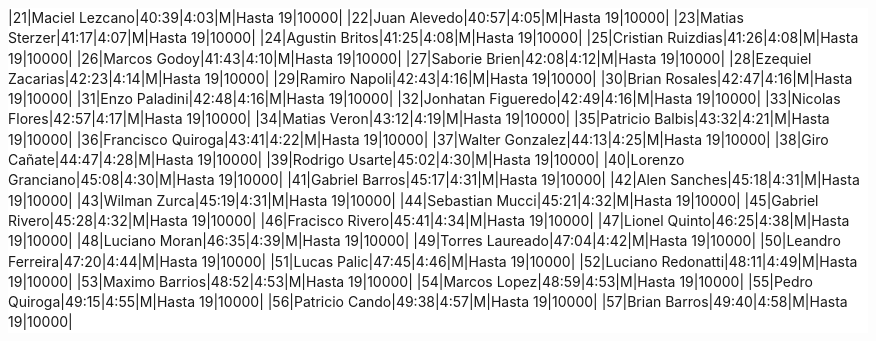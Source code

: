 |21|Maciel Lezcano|40:39|4:03|M|Hasta 19|10000|
|22|Juan Alevedo|40:57|4:05|M|Hasta 19|10000|
|23|Matias Sterzer|41:17|4:07|M|Hasta 19|10000|
|24|Agustin Britos|41:25|4:08|M|Hasta 19|10000|
|25|Cristian Ruizdias|41:26|4:08|M|Hasta 19|10000|
|26|Marcos Godoy|41:43|4:10|M|Hasta 19|10000|
|27|Saborie Brien|42:08|4:12|M|Hasta 19|10000|
|28|Ezequiel Zacarias|42:23|4:14|M|Hasta 19|10000|
|29|Ramiro Napoli|42:43|4:16|M|Hasta 19|10000|
|30|Brian Rosales|42:47|4:16|M|Hasta 19|10000|
|31|Enzo Paladini|42:48|4:16|M|Hasta 19|10000|
|32|Jonhatan Figueredo|42:49|4:16|M|Hasta 19|10000|
|33|Nicolas Flores|42:57|4:17|M|Hasta 19|10000|
|34|Matias Veron|43:12|4:19|M|Hasta 19|10000|
|35|Patricio Balbis|43:32|4:21|M|Hasta 19|10000|
|36|Francisco Quiroga|43:41|4:22|M|Hasta 19|10000|
|37|Walter Gonzalez|44:13|4:25|M|Hasta 19|10000|
|38|Giro Cañate|44:47|4:28|M|Hasta 19|10000|
|39|Rodrigo Usarte|45:02|4:30|M|Hasta 19|10000|
|40|Lorenzo Granciano|45:08|4:30|M|Hasta 19|10000|
|41|Gabriel Barros|45:17|4:31|M|Hasta 19|10000|
|42|Alen Sanches|45:18|4:31|M|Hasta 19|10000|
|43|Wilman Zurca|45:19|4:31|M|Hasta 19|10000|
|44|Sebastian Mucci|45:21|4:32|M|Hasta 19|10000|
|45|Gabriel Rivero|45:28|4:32|M|Hasta 19|10000|
|46|Fracisco Rivero|45:41|4:34|M|Hasta 19|10000|
|47|Lionel Quinto|46:25|4:38|M|Hasta 19|10000|
|48|Luciano Moran|46:35|4:39|M|Hasta 19|10000|
|49|Torres Laureado|47:04|4:42|M|Hasta 19|10000|
|50|Leandro Ferreira|47:20|4:44|M|Hasta 19|10000|
|51|Lucas Palic|47:45|4:46|M|Hasta 19|10000|
|52|Luciano Redonatti|48:11|4:49|M|Hasta 19|10000|
|53|Maximo Barrios|48:52|4:53|M|Hasta 19|10000|
|54|Marcos Lopez|48:59|4:53|M|Hasta 19|10000|
|55|Pedro Quiroga|49:15|4:55|M|Hasta 19|10000|
|56|Patricio Cando|49:38|4:57|M|Hasta 19|10000|
|57|Brian Barros|49:40|4:58|M|Hasta 19|10000|